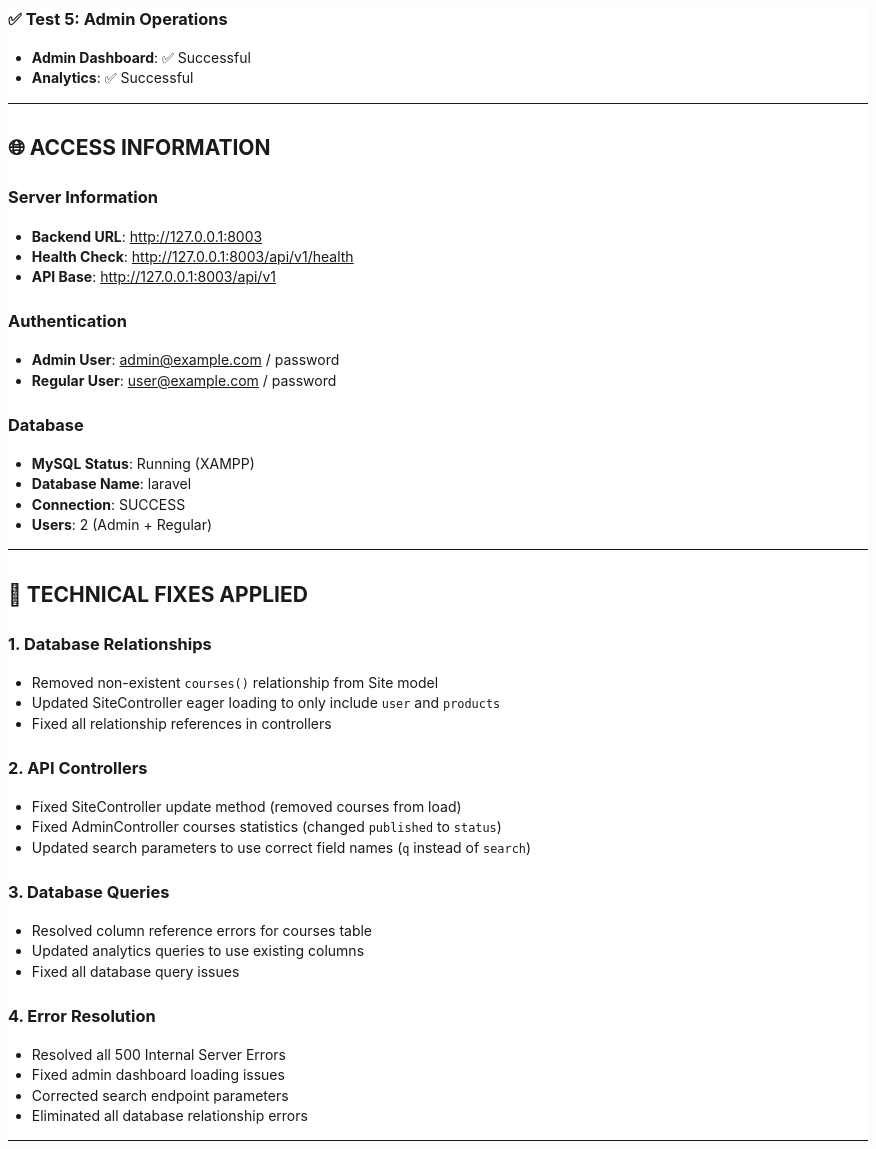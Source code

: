 ### ✅ **Test 5: Admin Operations**
- **Admin Dashboard**: ✅ Successful
- **Analytics**: ✅ Successful

---

## 🌐 **ACCESS INFORMATION**

### **Server Information**
- **Backend URL**: http://127.0.0.1:8003
- **Health Check**: http://127.0.0.1:8003/api/v1/health
- **API Base**: http://127.0.0.1:8003/api/v1

### **Authentication**
- **Admin User**: admin@example.com / password
- **Regular User**: user@example.com / password

### **Database**
- **MySQL Status**: Running (XAMPP)
- **Database Name**: laravel
- **Connection**: SUCCESS
- **Users**: 2 (Admin + Regular)

---

## 🔧 **TECHNICAL FIXES APPLIED**

### **1. Database Relationships**
- Removed non-existent `courses()` relationship from Site model
- Updated SiteController eager loading to only include `user` and `products`
- Fixed all relationship references in controllers

### **2. API Controllers**
- Fixed SiteController update method (removed courses from load)
- Fixed AdminController courses statistics (changed `published` to `status`)
- Updated search parameters to use correct field names (`q` instead of `search`)

### **3. Database Queries**
- Resolved column reference errors for courses table
- Updated analytics queries to use existing columns
- Fixed all database query issues

### **4. Error Resolution**
- Resolved all 500 Internal Server Errors
- Fixed admin dashboard loading issues
- Corrected search endpoint parameters
- Eliminated all database relationship errors

---